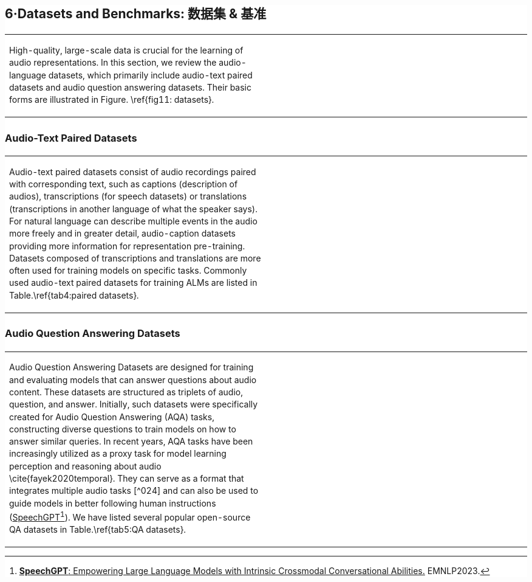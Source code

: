 </td><td>

</td></tr></table>

## 6·Datasets and Benchmarks: 数据集 & 基准

<a id="Section.06"></a>

<table><tr><td width="50%">

High-quality, large-scale data is crucial for the learning of audio representations.
In this section, we review the audio-language datasets, which primarily include audio-text paired datasets and audio question answering datasets.
Their basic forms are illustrated in Figure. \ref{fig11: datasets}.

</td><td>

</td></tr></table>

### Audio-Text Paired Datasets

<table><tr><td width="50%">

Audio-text paired datasets consist of audio recordings paired with corresponding text, such as captions (description of audios), transcriptions (for speech datasets) or translations (transcriptions in another language of what the speaker says).
For natural language can describe multiple events in the audio more freely and in greater detail, audio-caption datasets providing more information for representation pre-training.
Datasets composed of transcriptions and translations are more often used for training models on specific tasks.
Commonly used audio-text paired datasets for training ALMs are listed in Table.\ref{tab4:paired datasets}.

</td><td>

</td></tr></table>

### Audio Question Answering Datasets

<table><tr><td width="50%">

Audio Question Answering Datasets are designed for training and evaluating models that can answer questions about audio content.
These datasets are structured as triplets of audio, question, and answer.
Initially, such datasets were specifically created for Audio Question Answering (AQA) tasks, constructing diverse questions to train models on how to answer similar queries.
In recent years, AQA tasks have been increasingly utilized as a proxy task for model learning perception and reasoning about audio \cite{fayek2020temporal}.
They can serve as a format that integrates multiple audio tasks [^024] and can also be used to guide models in better following human instructions ([SpeechGPT](../Models/SpokenDialogue/2023.05.18_SpeechGPT.md)[^008]).
We have listed several popular open-source QA datasets in Table.\ref{tab5:QA datasets}.

</td><td>

</td></tr></table>


[^001]: [**Pengi**: An Audio Language Model for Audio Tasks.](../Models/SpeechLM/2023.05.19_Pengi.md) NeurIPS2023.
[^002]: [**CLAP** Learning Audio Concepts from Natural Language Supervision.](../Models/_Basis/2022.06.09_CLAP_(CNN14+BERT).md) IEEE@ICASSP2023.
[^003]: Bridging Language Gaps in Audio-Text Retrieval. InterSpeech2024.
[^004]: [**AudioLDM**: Text-to-Audio Generation with Latent Diffusion Models.](../Models/Diffusion/2023.01.29_AudioLDM.md) ICML2023.
[^005]: EnCLAP: Combining Neural Audio Codec and Audio-Text Joint Embedding for Automated Audio Captioning. ICASSP2024.
[^006]: Separate What You Describe: Language-Queried Audio Source Separation.
[^007]: [**AudioPaLM**: A Large Language Model that Can Speak and Listen.](../Models/SpeechLM/2023.06.22_AudioPaLM.md) ArXiv:2306.12925.
[^008]: [**SpeechGPT**: Empowering Large Language Models with Intrinsic Crossmodal Conversational Abilities.](../Models/SpokenDialogue/2023.05.18_SpeechGPT.md) EMNLP2023.
[^009]: Audio Dataset.[URL](https://github.com/LAION-AI/audio-dataset/blob/main/README.md).
[^010]: Audio Caption: Listen and Tell. ICASSP2019.
[^011]: A Survey of Large Language Models. ArXiv:2303.18223.
[^012]: [Recent Advances in Speech Language Models: A Survey.](2024.10.01_Recent_Advances_in_Speech_Language_Models__A_Survey_20P/Main.md) ArXiv:2407.06947.
[^013]: [**WavChat**: A Survey of Spoken Dialogue Models.](2024.11.15_WavChat_60P/Main.md) ArXiv:2411.13577.
[^014]: [**VALL-E**: Neural Codec Language Models Are Zero-Shot Text to Speech Synthesizers.](../Models/SpeechLM/2023.01.05_VALL-E.md) ArXiv:2301.02111.
[^015]: Audio Retrieval with Natural Language Queries: A Benchmark Study.
[^016]: Beyond the Status Quo: A Contemporary Survey of Advances and Challenges in Audio Captioning.
[^017]: Recent Advances in Direct Speech-to-Text Translation.
[^018]: Audio-Language Datasets of Scenes and Events: A Survey.
[^019]: AudioCaps: Generating Captions for Audios in The Wild.
[^020]: Clotho: An Audio Captioning Dataset.
[^021]: Clotho-AQA: A Crowdsourced Dataset for Audio Question Answering.
[^022]: Large-Scale Contrastive Language-Audio Pretraining with Feature Fusion and Keyword-to-Caption Augmentation.
[^023]: [BEATs: Audio Pre-Training with Acoustic Tokenizers.](../Models/SpeechRepresentation/2022.12.18_BEATs.md)